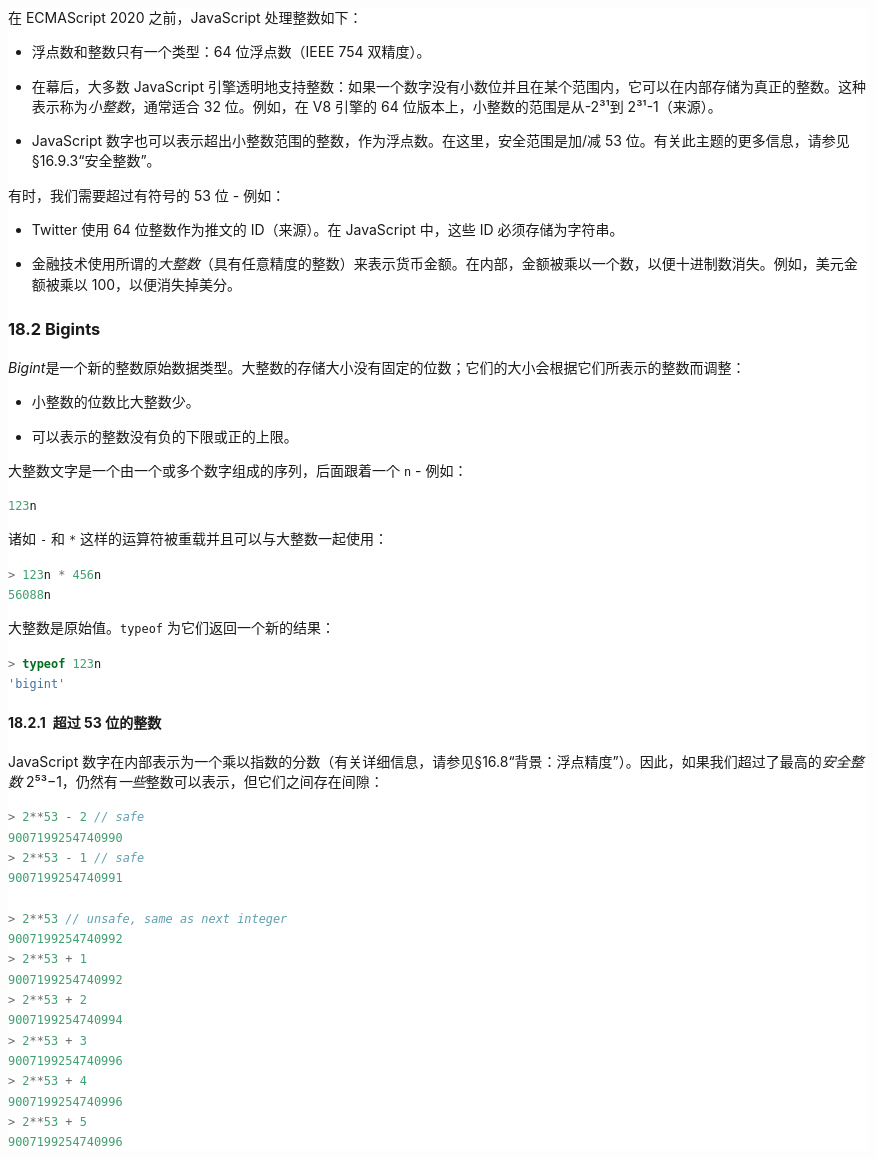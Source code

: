 在 ECMAScript 2020 之前，JavaScript 处理整数如下：

+   浮点数和整数只有一个类型：64 位浮点数（IEEE 754 双精度）。

+   在幕后，大多数 JavaScript 引擎透明地支持整数：如果一个数字没有小数位并且在某个范围内，它可以在内部存储为真正的整数。这种表示称为*小整数*，通常适合 32 位。例如，在 V8 引擎的 64 位版本上，小整数的范围是从-2³¹到 2³¹-1（来源）。

+   JavaScript 数字也可以表示超出小整数范围的整数，作为浮点数。在这里，安全范围是加/减 53 位。有关此主题的更多信息，请参见§16.9.3“安全整数”。

有时，我们需要超过有符号的 53 位 - 例如：

+   Twitter 使用 64 位整数作为推文的 ID（来源）。在 JavaScript 中，这些 ID 必须存储为字符串。

+   金融技术使用所谓的*大整数*（具有任意精度的整数）来表示货币金额。在内部，金额被乘以一个数，以便十进制数消失。例如，美元金额被乘以 100，以便消失掉美分。

### 18.2 Bigints

*Bigint*是一个新的整数原始数据类型。大整数的存储大小没有固定的位数；它们的大小会根据它们所表示的整数而调整：

+   小整数的位数比大整数少。

+   可以表示的整数没有负的下限或正的上限。

大整数文字是一个由一个或多个数字组成的序列，后面跟着一个 `n` - 例如：

```js
123n
```

诸如 `-` 和 `*` 这样的运算符被重载并且可以与大整数一起使用：

```js
> 123n * 456n
56088n
```

大整数是原始值。`typeof` 为它们返回一个新的结果：

```js
> typeof 123n
'bigint'
```

#### 18.2.1 超过 53 位的整数

JavaScript 数字在内部表示为一个乘以指数的分数（有关详细信息，请参见§16.8“背景：浮点精度”）。因此，如果我们超过了最高的*安全整数* 2⁵³−1，仍然有*一些*整数可以表示，但它们之间存在间隙：

```js
> 2**53 - 2 // safe
9007199254740990
> 2**53 - 1 // safe
9007199254740991

> 2**53 // unsafe, same as next integer
9007199254740992
> 2**53 + 1
9007199254740992
> 2**53 + 2
9007199254740994
> 2**53 + 3
9007199254740996
> 2**53 + 4
9007199254740996
> 2**53 + 5
9007199254740996
```
